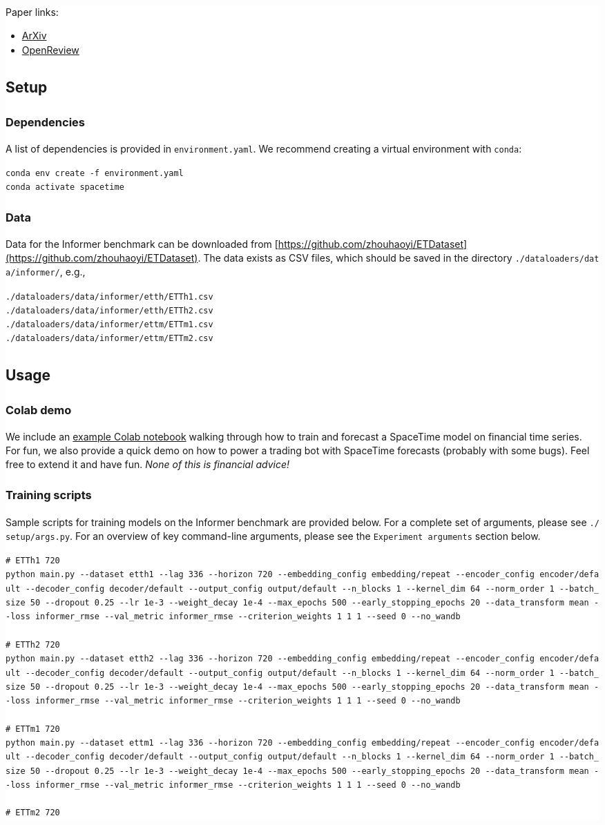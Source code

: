 
Paper links:     
* [ArXiv](https://arxiv.org/abs/2303.09489)   
* [OpenReview](https://openreview.net/forum?id=2EpjkjzdCAa)  


## Setup

### Dependencies  
A list of dependencies is provided in `environment.yaml`. We recommend creating a virtual environment with `conda`:  
```
conda env create -f environment.yaml
conda activate spacetime
```

### Data
Data for the Informer benchmark can be downloaded from [https://github.com/zhouhaoyi/ETDataset](https://github.com/zhouhaoyi/ETDataset). The data exists as CSV files, which should be saved in the directory `./dataloaders/data/informer/`, e.g.,   
```
./dataloaders/data/informer/etth/ETTh1.csv
./dataloaders/data/informer/etth/ETTh2.csv
./dataloaders/data/informer/ettm/ETTm1.csv
./dataloaders/data/informer/ettm/ETTm2.csv
```

## Usage

### Colab demo
We include an [example Colab notebook](https://colab.research.google.com/drive/1dyR7ZGnjNfS2GMjRUfDzujQLhxSo-Xsk?usp=sharing) walking through how to train and forecast a SpaceTime model on financial time series. For fun, we also provide a quick demo on how to power a trading bot with SpaceTime forecasts (probably with some bugs). Feel free to extend it and have fun. *None of this is financial advice!*

### Training scripts
Sample scripts for training models on the Informer benchmark are provided below. For a complete set of arguments, please see `./setup/args.py`. For an overview of key command-line arguments, please see the `Experiment arguments` section below.

```
# ETTh1 720  
python main.py --dataset etth1 --lag 336 --horizon 720 --embedding_config embedding/repeat --encoder_config encoder/default --decoder_config decoder/default --output_config output/default --n_blocks 1 --kernel_dim 64 --norm_order 1 --batch_size 50 --dropout 0.25 --lr 1e-3 --weight_decay 1e-4 --max_epochs 500 --early_stopping_epochs 20 --data_transform mean --loss informer_rmse --val_metric informer_rmse --criterion_weights 1 1 1 --seed 0 --no_wandb

# ETTh2 720   
python main.py --dataset etth2 --lag 336 --horizon 720 --embedding_config embedding/repeat --encoder_config encoder/default --decoder_config decoder/default --output_config output/default --n_blocks 1 --kernel_dim 64 --norm_order 1 --batch_size 50 --dropout 0.25 --lr 1e-3 --weight_decay 1e-4 --max_epochs 500 --early_stopping_epochs 20 --data_transform mean --loss informer_rmse --val_metric informer_rmse --criterion_weights 1 1 1 --seed 0 --no_wandb

# ETTm1 720  
python main.py --dataset ettm1 --lag 336 --horizon 720 --embedding_config embedding/repeat --encoder_config encoder/default --decoder_config decoder/default --output_config output/default --n_blocks 1 --kernel_dim 64 --norm_order 1 --batch_size 50 --dropout 0.25 --lr 1e-3 --weight_decay 1e-4 --max_epochs 500 --early_stopping_epochs 20 --data_transform mean --loss informer_rmse --val_metric informer_rmse --criterion_weights 1 1 1 --seed 0 --no_wandb

# ETTm2 720  
```
